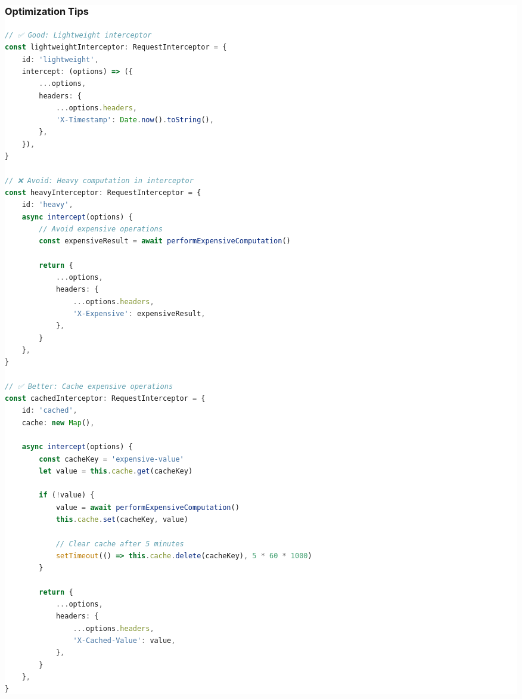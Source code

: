 ### Optimization Tips

```typescript
// ✅ Good: Lightweight interceptor
const lightweightInterceptor: RequestInterceptor = {
	id: 'lightweight',
	intercept: (options) => ({
		...options,
		headers: {
			...options.headers,
			'X-Timestamp': Date.now().toString(),
		},
	}),
}

// ❌ Avoid: Heavy computation in interceptor
const heavyInterceptor: RequestInterceptor = {
	id: 'heavy',
	async intercept(options) {
		// Avoid expensive operations
		const expensiveResult = await performExpensiveComputation()

		return {
			...options,
			headers: {
				...options.headers,
				'X-Expensive': expensiveResult,
			},
		}
	},
}

// ✅ Better: Cache expensive operations
const cachedInterceptor: RequestInterceptor = {
	id: 'cached',
	cache: new Map(),

	async intercept(options) {
		const cacheKey = 'expensive-value'
		let value = this.cache.get(cacheKey)

		if (!value) {
			value = await performExpensiveComputation()
			this.cache.set(cacheKey, value)

			// Clear cache after 5 minutes
			setTimeout(() => this.cache.delete(cacheKey), 5 * 60 * 1000)
		}

		return {
			...options,
			headers: {
				...options.headers,
				'X-Cached-Value': value,
			},
		}
	},
}
```
